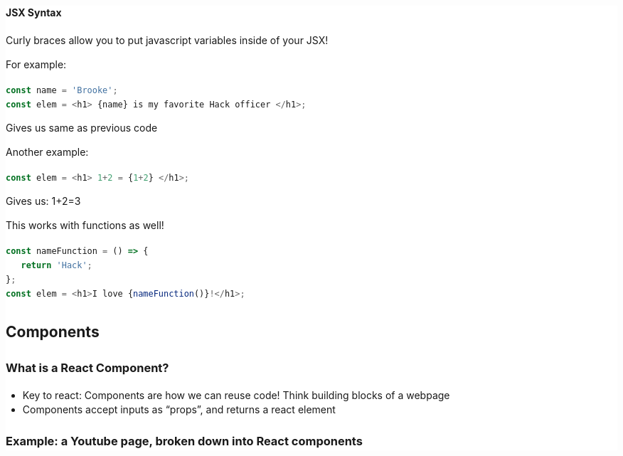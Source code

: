 #### JSX Syntax
Curly braces allow you to put javascript variables inside of your JSX!

For example:
```javascript
const name = 'Brooke';
const elem = <h1> {name} is my favorite Hack officer </h1>;
```
Gives us same as previous code

Another example: 

```javascript
const elem = <h1> 1+2 = {1+2} </h1>;
```
Gives us: 1+2=3

This works with functions as well!
```javascript
const nameFunction = () => {
   return 'Hack';
};
const elem = <h1>I love {nameFunction()}!</h1>;
```

## Components
### What is a React Component?
- Key to react: Components are how we can reuse code! Think building blocks of a webpage
- Components accept inputs as “props”, and returns a react element
### Example: a Youtube page, broken down into React components